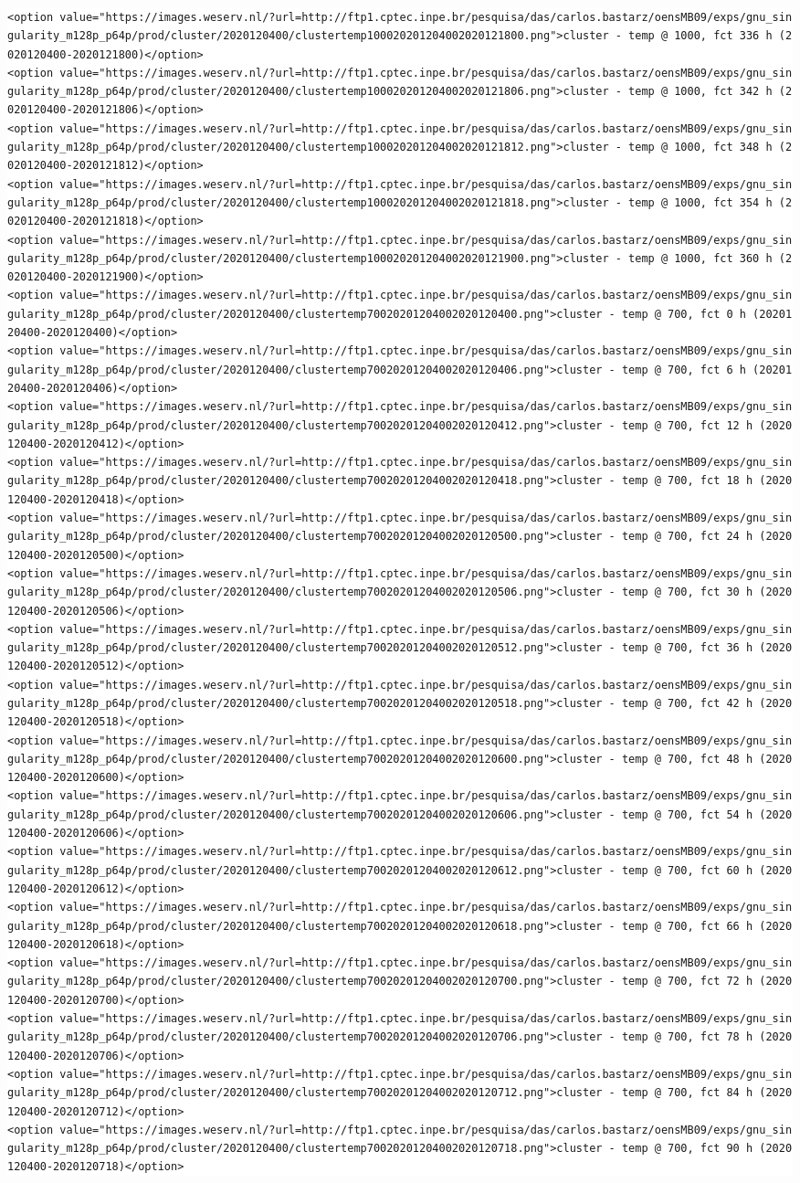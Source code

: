     <option value="https://images.weserv.nl/?url=http://ftp1.cptec.inpe.br/pesquisa/das/carlos.bastarz/oensMB09/exps/gnu_singularity_m128p_p64p/prod/cluster/2020120400/clustertemp100020201204002020121800.png">cluster - temp @ 1000, fct 336 h (2020120400-2020121800)</option>
    <option value="https://images.weserv.nl/?url=http://ftp1.cptec.inpe.br/pesquisa/das/carlos.bastarz/oensMB09/exps/gnu_singularity_m128p_p64p/prod/cluster/2020120400/clustertemp100020201204002020121806.png">cluster - temp @ 1000, fct 342 h (2020120400-2020121806)</option>
    <option value="https://images.weserv.nl/?url=http://ftp1.cptec.inpe.br/pesquisa/das/carlos.bastarz/oensMB09/exps/gnu_singularity_m128p_p64p/prod/cluster/2020120400/clustertemp100020201204002020121812.png">cluster - temp @ 1000, fct 348 h (2020120400-2020121812)</option>
    <option value="https://images.weserv.nl/?url=http://ftp1.cptec.inpe.br/pesquisa/das/carlos.bastarz/oensMB09/exps/gnu_singularity_m128p_p64p/prod/cluster/2020120400/clustertemp100020201204002020121818.png">cluster - temp @ 1000, fct 354 h (2020120400-2020121818)</option>
    <option value="https://images.weserv.nl/?url=http://ftp1.cptec.inpe.br/pesquisa/das/carlos.bastarz/oensMB09/exps/gnu_singularity_m128p_p64p/prod/cluster/2020120400/clustertemp100020201204002020121900.png">cluster - temp @ 1000, fct 360 h (2020120400-2020121900)</option>
    <option value="https://images.weserv.nl/?url=http://ftp1.cptec.inpe.br/pesquisa/das/carlos.bastarz/oensMB09/exps/gnu_singularity_m128p_p64p/prod/cluster/2020120400/clustertemp70020201204002020120400.png">cluster - temp @ 700, fct 0 h (2020120400-2020120400)</option>
    <option value="https://images.weserv.nl/?url=http://ftp1.cptec.inpe.br/pesquisa/das/carlos.bastarz/oensMB09/exps/gnu_singularity_m128p_p64p/prod/cluster/2020120400/clustertemp70020201204002020120406.png">cluster - temp @ 700, fct 6 h (2020120400-2020120406)</option>
    <option value="https://images.weserv.nl/?url=http://ftp1.cptec.inpe.br/pesquisa/das/carlos.bastarz/oensMB09/exps/gnu_singularity_m128p_p64p/prod/cluster/2020120400/clustertemp70020201204002020120412.png">cluster - temp @ 700, fct 12 h (2020120400-2020120412)</option>
    <option value="https://images.weserv.nl/?url=http://ftp1.cptec.inpe.br/pesquisa/das/carlos.bastarz/oensMB09/exps/gnu_singularity_m128p_p64p/prod/cluster/2020120400/clustertemp70020201204002020120418.png">cluster - temp @ 700, fct 18 h (2020120400-2020120418)</option>
    <option value="https://images.weserv.nl/?url=http://ftp1.cptec.inpe.br/pesquisa/das/carlos.bastarz/oensMB09/exps/gnu_singularity_m128p_p64p/prod/cluster/2020120400/clustertemp70020201204002020120500.png">cluster - temp @ 700, fct 24 h (2020120400-2020120500)</option>
    <option value="https://images.weserv.nl/?url=http://ftp1.cptec.inpe.br/pesquisa/das/carlos.bastarz/oensMB09/exps/gnu_singularity_m128p_p64p/prod/cluster/2020120400/clustertemp70020201204002020120506.png">cluster - temp @ 700, fct 30 h (2020120400-2020120506)</option>
    <option value="https://images.weserv.nl/?url=http://ftp1.cptec.inpe.br/pesquisa/das/carlos.bastarz/oensMB09/exps/gnu_singularity_m128p_p64p/prod/cluster/2020120400/clustertemp70020201204002020120512.png">cluster - temp @ 700, fct 36 h (2020120400-2020120512)</option>
    <option value="https://images.weserv.nl/?url=http://ftp1.cptec.inpe.br/pesquisa/das/carlos.bastarz/oensMB09/exps/gnu_singularity_m128p_p64p/prod/cluster/2020120400/clustertemp70020201204002020120518.png">cluster - temp @ 700, fct 42 h (2020120400-2020120518)</option>
    <option value="https://images.weserv.nl/?url=http://ftp1.cptec.inpe.br/pesquisa/das/carlos.bastarz/oensMB09/exps/gnu_singularity_m128p_p64p/prod/cluster/2020120400/clustertemp70020201204002020120600.png">cluster - temp @ 700, fct 48 h (2020120400-2020120600)</option>
    <option value="https://images.weserv.nl/?url=http://ftp1.cptec.inpe.br/pesquisa/das/carlos.bastarz/oensMB09/exps/gnu_singularity_m128p_p64p/prod/cluster/2020120400/clustertemp70020201204002020120606.png">cluster - temp @ 700, fct 54 h (2020120400-2020120606)</option>
    <option value="https://images.weserv.nl/?url=http://ftp1.cptec.inpe.br/pesquisa/das/carlos.bastarz/oensMB09/exps/gnu_singularity_m128p_p64p/prod/cluster/2020120400/clustertemp70020201204002020120612.png">cluster - temp @ 700, fct 60 h (2020120400-2020120612)</option>
    <option value="https://images.weserv.nl/?url=http://ftp1.cptec.inpe.br/pesquisa/das/carlos.bastarz/oensMB09/exps/gnu_singularity_m128p_p64p/prod/cluster/2020120400/clustertemp70020201204002020120618.png">cluster - temp @ 700, fct 66 h (2020120400-2020120618)</option>
    <option value="https://images.weserv.nl/?url=http://ftp1.cptec.inpe.br/pesquisa/das/carlos.bastarz/oensMB09/exps/gnu_singularity_m128p_p64p/prod/cluster/2020120400/clustertemp70020201204002020120700.png">cluster - temp @ 700, fct 72 h (2020120400-2020120700)</option>
    <option value="https://images.weserv.nl/?url=http://ftp1.cptec.inpe.br/pesquisa/das/carlos.bastarz/oensMB09/exps/gnu_singularity_m128p_p64p/prod/cluster/2020120400/clustertemp70020201204002020120706.png">cluster - temp @ 700, fct 78 h (2020120400-2020120706)</option>
    <option value="https://images.weserv.nl/?url=http://ftp1.cptec.inpe.br/pesquisa/das/carlos.bastarz/oensMB09/exps/gnu_singularity_m128p_p64p/prod/cluster/2020120400/clustertemp70020201204002020120712.png">cluster - temp @ 700, fct 84 h (2020120400-2020120712)</option>
    <option value="https://images.weserv.nl/?url=http://ftp1.cptec.inpe.br/pesquisa/das/carlos.bastarz/oensMB09/exps/gnu_singularity_m128p_p64p/prod/cluster/2020120400/clustertemp70020201204002020120718.png">cluster - temp @ 700, fct 90 h (2020120400-2020120718)</option>